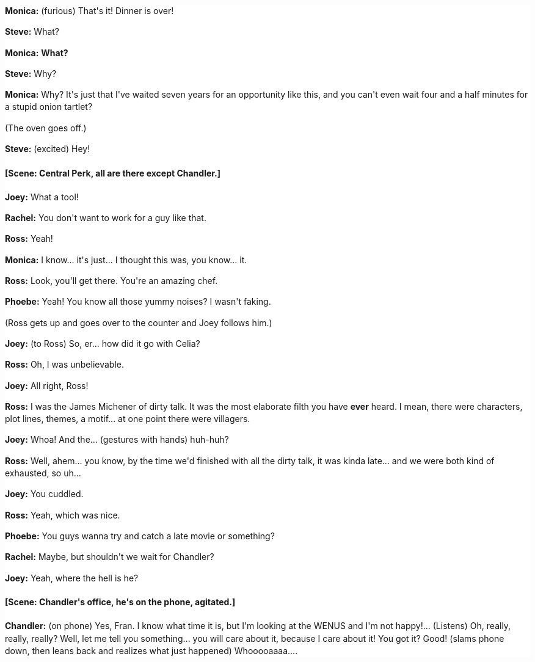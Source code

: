 **Monica:** (furious) That's it! Dinner is over!

**Steve:** What?

**Monica:** **What?**

**Steve:** Why?

**Monica:** Why? It's just that I've waited seven years for an opportunity like this, and you can't even wait four and a half minutes for a stupid onion tartlet?

(The oven goes off.)

**Steve:** (excited) Hey!

#### [Scene: Central Perk, all are there except Chandler.]

**Joey:** What a tool!

**Rachel:** You don't want to work for a guy like that.

**Ross:** Yeah!

**Monica:** I know... it's just... I thought this was, you know... it.

**Ross:** Look, you'll get there. You're an amazing chef.

**Phoebe:** Yeah! You know all those yummy noises? I wasn't faking.

(Ross gets up and goes over to the counter and Joey follows him.)

**Joey:** (to Ross) So, er... how did it go with Celia?

**Ross:** Oh, I was unbelievable.

**Joey:** All right, Ross!

**Ross:** I was the James Michener of dirty talk. It was the most elaborate filth you have **ever** heard. I mean, there were characters, plot lines, themes, a motif... at one point there were villagers.

**Joey:** Whoa! And the... (gestures with hands) huh-huh?

**Ross:** Well, ahem... you know, by the time we'd finished with all the dirty talk, it was kinda late... and we were both kind of exhausted, so uh...

**Joey:** You cuddled.

**Ross:** Yeah, which was nice.

**Phoebe:** You guys wanna try and catch a late movie or something?

**Rachel:** Maybe, but shouldn't we wait for Chandler?

**Joey:** Yeah, where the hell is he?

#### [Scene: Chandler's office, he's on the phone, agitated.]

**Chandler:** (on phone) Yes, Fran. I know what time it is, but I'm looking at the WENUS and I'm not happy!... (Listens) Oh, really, really, really? Well, let me tell you something... you will care about it, because I care about it! You got it? Good! (slams phone down, then leans back and realizes what just happened) Whooooaaaa....
